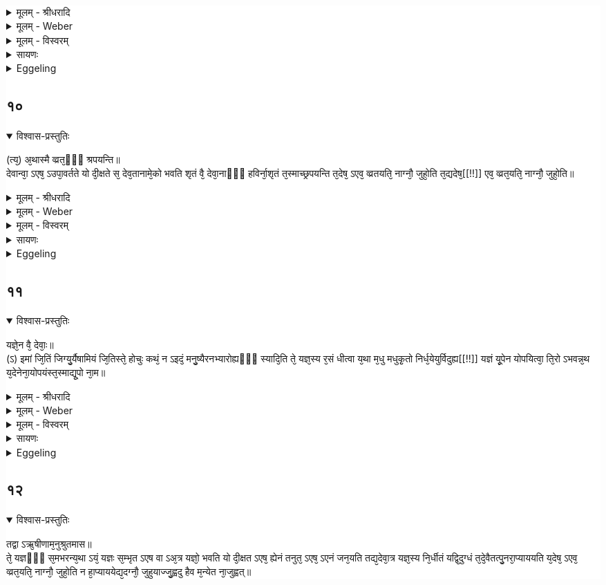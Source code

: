 <details><summary>मूलम् - श्रीधरादि</summary></details>

<details><summary>मूलम् - Weber</summary></details>

<details><summary>मूलम् - विस्वरम्</summary></details>

<details><summary>सायणः</summary></details>

<details><summary>Eggeling</summary></details>


## १०


<details open><summary>विश्वास-प्रस्तुतिः</summary>

(त्य᳘) अ᳘थास्मै व्व्रत᳘ᳫं᳘ श्रपयन्ति॥  
देवान्वा᳘ ऽएष᳘ ऽउपा᳘वर्तते यो दी᳘क्षते स᳘ देव᳘तानामे᳘को भवति शृतं वै᳘ देवा᳘नाᳫँ᳭ हविर्ना᳘शृतं त᳘स्माच्छ्रपयन्ति त᳘देष᳘ ऽएव᳘ व्व्रतयति᳘ नाग्नौ᳘ जुहो᳘ति त᳘द्यदेष᳘[[!!]] एव᳘ व्व्रत᳘यति᳘ नाग्नौ᳘ जुहो᳘ति॥
</details>

<details><summary>मूलम् - श्रीधरादि</summary></details>

<details><summary>मूलम् - Weber</summary></details>

<details><summary>मूलम् - विस्वरम्</summary></details>

<details><summary>सायणः</summary></details>

<details><summary>Eggeling</summary></details>


## ११


<details open><summary>विश्वास-प्रस्तुतिः</summary>

यज्ञे᳘न वै᳘ देवाः᳘॥  
(ऽ) इमां जि᳘तिं जिग्यु᳘र्यैषामियं जि᳘तिस्ते᳘ होचुः कथं᳘ न ऽइदं᳘ मनु᳘ष्यैरनभ्यारोह्यᳫं᳘ स्यादि᳘ति ते᳘ यज्ञ᳘स्य र᳘सं धीत्वा य᳘था म᳘धु मधुकृ᳘तो निर्ध᳘येयुर्विदुह्य[[!!]] यज्ञं यू᳘पेन योपयित्वा᳘ ति᳘रो ऽभवन्न᳘थ य᳘देनेना᳘योपयंस्त᳘स्माद्यू᳘पो ना᳘म॥
</details>

<details><summary>मूलम् - श्रीधरादि</summary></details>

<details><summary>मूलम् - Weber</summary></details>

<details><summary>मूलम् - विस्वरम्</summary></details>

<details><summary>सायणः</summary></details>

<details><summary>Eggeling</summary></details>


## १२


<details open><summary>विश्वास-प्रस्तुतिः</summary>

तद्वा ऽऋ᳘षीणाम᳘नुश्रुतमास॥  
ते᳘ यज्ञᳫँ᳭ स᳘मभरन्य᳘था ऽयं᳘ यज्ञः स᳘म्भृत ऽएष वा ऽअ᳘त्र यज्ञो᳘ भवति यो दी᳘क्षत ऽएष᳘ ह्येनं तनुत᳘ ऽएष᳘ ऽएनं जन᳘यति तद्य᳘देवा᳘त्र यज्ञ᳘स्य नि᳘र्धीतं यद्वि᳘दुग्धं त᳘दे᳘वैतत्पु᳘नरा᳘प्याययति य᳘देष᳘ ऽएव᳘ व्व्रत᳘यति᳘ नाग्नौ᳘ जुहो᳘ति न हा᳘प्याययेद्य᳘दग्नौ᳘ जुहुयाज्जु᳘ह्वदु हैव म᳘न्येत ना᳘जुह्वत्॥
</details>
